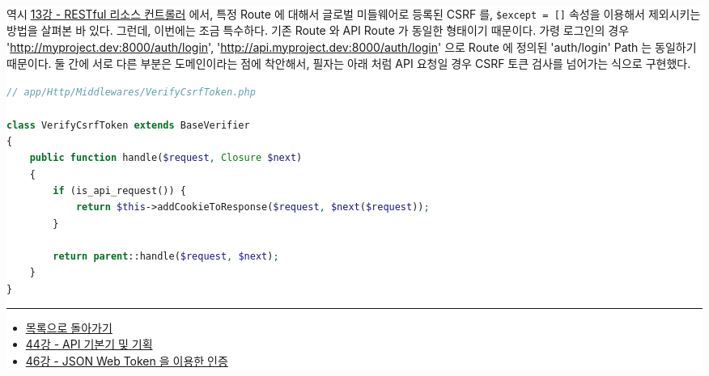 역시 [13강 - RESTful 리소스 컨트롤러](13-restful-resource-controller) 에서, 특정 Route 에 대해서 글로벌 미들웨어로 등록된 CSRF 를, `$except = []` 속성을 이용해서 제외시키는 방법을 살펴본 바 있다. 그런데, 이번에는 조금 특수하다. 기존 Route 와 API Route 가 동일한 형태이기 때문이다. 가령 로그인의 경우 'http://myproject.dev:8000/auth/login', 'http://api.myproject.dev:8000/auth/login' 으로 Route 에 정의된 'auth/login' Path 는 동일하기 때문이다. 둘 간에 서로 다른 부분은 도메인이라는 점에 착안해서, 필자는 아래 처럼 API 요청일 경우 CSRF 토큰 검사를 넘어가는 식으로 구현했다.
  
```php
// app/Http/Middlewares/VerifyCsrfToken.php

class VerifyCsrfToken extends BaseVerifier
{
    public function handle($request, Closure $next)
    {
        if (is_api_request()) {
            return $this->addCookieToResponse($request, $next($request));
        }

        return parent::handle($request, $next);
    }
}
```


---

- [목록으로 돌아가기](../readme.md)
- [44강 - API 기본기 및 기획](44-api-basic.md)
- [46강 - JSON Web Token 을 이용한 인증](44-jwt.md)
